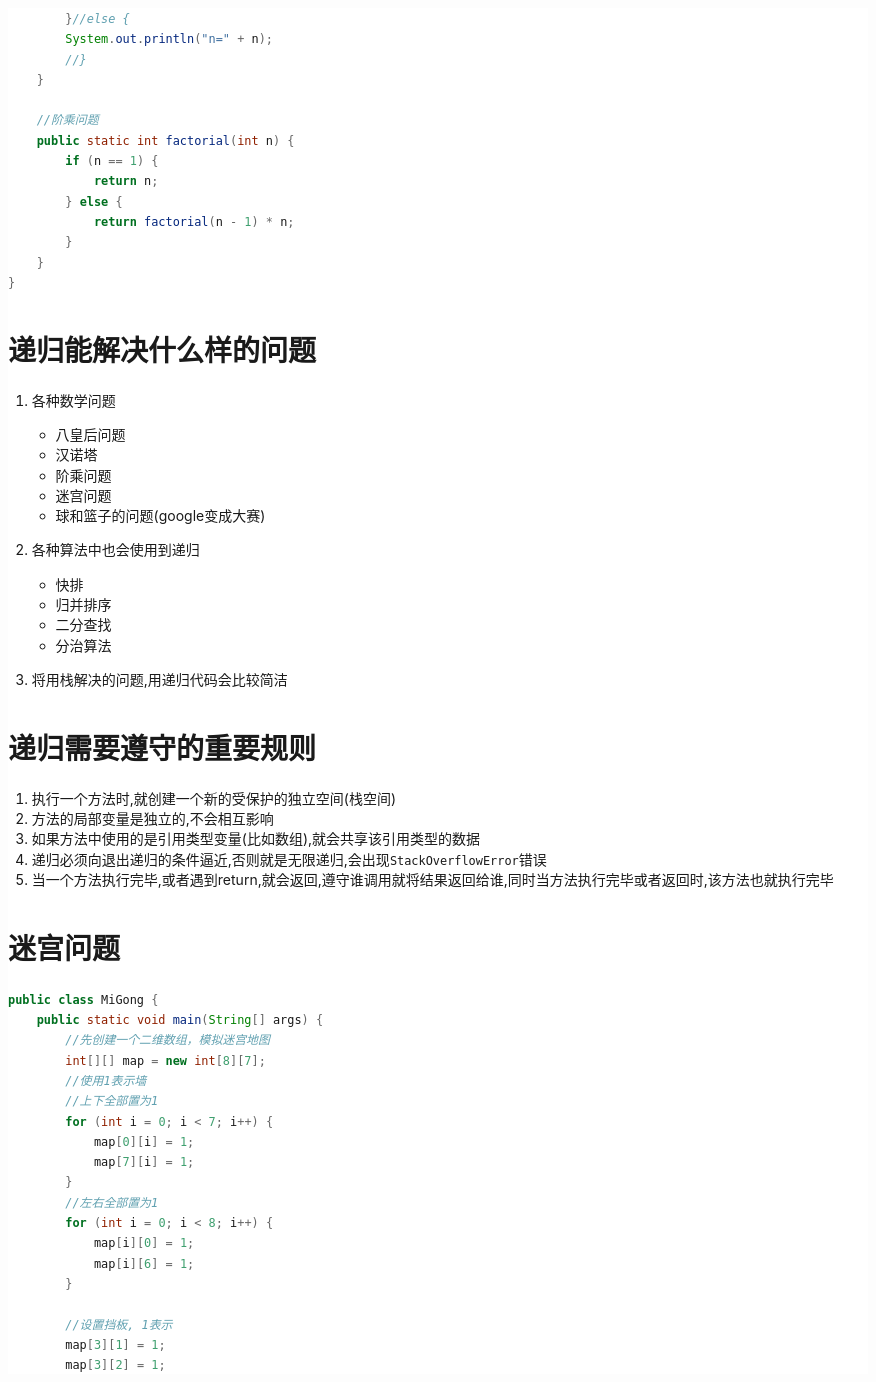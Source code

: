 ```JAVA
        }//else {
        System.out.println("n=" + n);
        //}
    }

    //阶乘问题
    public static int factorial(int n) {
        if (n == 1) {
            return n;
        } else {
            return factorial(n - 1) * n;
        }
    }
}
```

#   递归能解决什么样的问题
1.  各种数学问题
    -   八皇后问题
    -   汉诺塔
    -   阶乘问题
    -   迷宫问题
    -   球和篮子的问题(google变成大赛)

2.  各种算法中也会使用到递归
    -   快排
    -   归并排序
    -   二分查找
    -   分治算法

3.  将用栈解决的问题,用递归代码会比较简洁

#   递归需要遵守的重要规则
1.  执行一个方法时,就创建一个新的受保护的独立空间(栈空间)
2.  方法的局部变量是独立的,不会相互影响
3.  如果方法中使用的是引用类型变量(比如数组),就会共享该引用类型的数据
4.  递归必须向退出递归的条件逼近,否则就是无限递归,会出现`StackOverflowError`错误
5.  当一个方法执行完毕,或者遇到return,就会返回,遵守谁调用就将结果返回给谁,同时当方法执行完毕或者返回时,该方法也就执行完毕

#   迷宫问题
```JAVA
public class MiGong {
	public static void main(String[] args) {
		//先创建一个二维数组，模拟迷宫地图
		int[][] map = new int[8][7];
		//使用1表示墙
		//上下全部置为1
		for (int i = 0; i < 7; i++) {
			map[0][i] = 1;
			map[7][i] = 1;
		}
		//左右全部置为1
		for (int i = 0; i < 8; i++) {
			map[i][0] = 1;
			map[i][6] = 1;
		}

		//设置挡板, 1表示
		map[3][1] = 1;
		map[3][2] = 1;

```